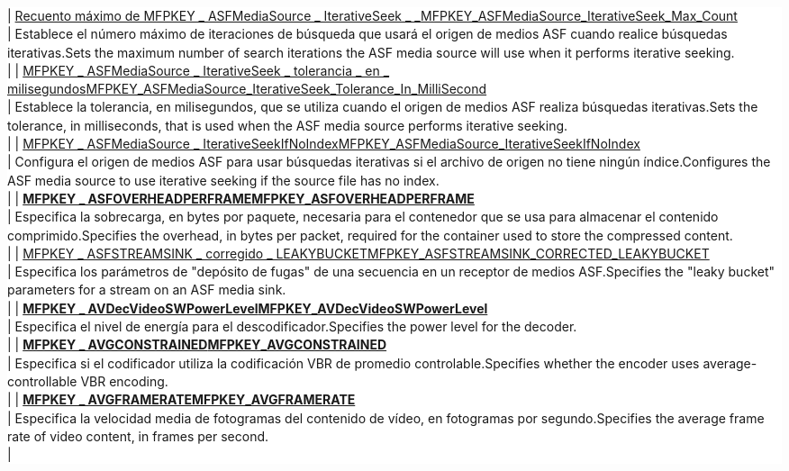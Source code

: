 | [<span data-ttu-id="b03b4-284">Recuento máximo de MFPKEY \_ ASFMediaSource \_ IterativeSeek \_ \_</span><span class="sxs-lookup"><span data-stu-id="b03b4-284">MFPKEY\_ASFMediaSource\_IterativeSeek\_Max\_Count</span></span>](mfpkey-asfmediasource-iterativeseek-max-count.md)<br/>                                | <span data-ttu-id="b03b4-285">Establece el número máximo de iteraciones de búsqueda que usará el origen de medios ASF cuando realice búsquedas iterativas.</span><span class="sxs-lookup"><span data-stu-id="b03b4-285">Sets the maximum number of search iterations the ASF media source will use when it performs iterative seeking.</span></span><br/>                                                                            |
| [<span data-ttu-id="b03b4-286">MFPKEY \_ ASFMediaSource \_ IterativeSeek \_ tolerancia \_ en \_ milisegundos</span><span class="sxs-lookup"><span data-stu-id="b03b4-286">MFPKEY\_ASFMediaSource\_IterativeSeek\_Tolerance\_In\_MilliSecond</span></span>](mfpkey-asfmediasource-iterativeseek-tolerance-in-millisecond.md)<br/> | <span data-ttu-id="b03b4-287">Establece la tolerancia, en milisegundos, que se utiliza cuando el origen de medios ASF realiza búsquedas iterativas.</span><span class="sxs-lookup"><span data-stu-id="b03b4-287">Sets the tolerance, in milliseconds, that is used when the ASF media source performs iterative seeking.</span></span><br/>                                                                                   |
| [<span data-ttu-id="b03b4-288">MFPKEY \_ ASFMediaSource \_ IterativeSeekIfNoIndex</span><span class="sxs-lookup"><span data-stu-id="b03b4-288">MFPKEY\_ASFMediaSource\_IterativeSeekIfNoIndex</span></span>](mfpkey-asfmediasource-iterativeseekifnoindex.md)<br/>                                    | <span data-ttu-id="b03b4-289">Configura el origen de medios ASF para usar búsquedas iterativas si el archivo de origen no tiene ningún índice.</span><span class="sxs-lookup"><span data-stu-id="b03b4-289">Configures the ASF media source to use iterative seeking if the source file has no index.</span></span><br/>                                                                                                 |
| [<span data-ttu-id="b03b4-290">**MFPKEY \_ ASFOVERHEADPERFRAME**</span><span class="sxs-lookup"><span data-stu-id="b03b4-290">**MFPKEY\_ASFOVERHEADPERFRAME**</span></span>](mfpkey-asfoverheadperframeproperty.md)<br/>                                                             | <span data-ttu-id="b03b4-291">Especifica la sobrecarga, en bytes por paquete, necesaria para el contenedor que se usa para almacenar el contenido comprimido.</span><span class="sxs-lookup"><span data-stu-id="b03b4-291">Specifies the overhead, in bytes per packet, required for the container used to store the compressed content.</span></span> <br/>                                                                            |
| [<span data-ttu-id="b03b4-292">MFPKEY \_ ASFSTREAMSINK \_ corregido \_ LEAKYBUCKET</span><span class="sxs-lookup"><span data-stu-id="b03b4-292">MFPKEY\_ASFSTREAMSINK\_CORRECTED\_LEAKYBUCKET</span></span>](mfpkey-asfstreamsink-corrected-leakybucket-property.md)<br/>                              | <span data-ttu-id="b03b4-293">Especifica los parámetros de "depósito de fugas" de una secuencia en un receptor de medios ASF.</span><span class="sxs-lookup"><span data-stu-id="b03b4-293">Specifies the "leaky bucket" parameters for a stream on an ASF media sink.</span></span><br/>                                                                                                                |
| [<span data-ttu-id="b03b4-294">**MFPKEY \_ AVDecVideoSWPowerLevel**</span><span class="sxs-lookup"><span data-stu-id="b03b4-294">**MFPKEY\_AVDecVideoSWPowerLevel**</span></span>](mfpkey-avdecvideoswpowerlevelproperty.md)<br/>                                                       | <span data-ttu-id="b03b4-295">Especifica el nivel de energía para el descodificador.</span><span class="sxs-lookup"><span data-stu-id="b03b4-295">Specifies the power level for the decoder.</span></span><br/>                                                                                                                                                |
| [<span data-ttu-id="b03b4-296">**MFPKEY \_ AVGCONSTRAINED**</span><span class="sxs-lookup"><span data-stu-id="b03b4-296">**MFPKEY\_AVGCONSTRAINED**</span></span>](mfpkey-avgconstrainedproperty.md)<br/>                                                                       | <span data-ttu-id="b03b4-297">Especifica si el codificador utiliza la codificación VBR de promedio controlable.</span><span class="sxs-lookup"><span data-stu-id="b03b4-297">Specifies whether the encoder uses average-controllable VBR encoding.</span></span><br/>                                                                                                                     |
| [<span data-ttu-id="b03b4-298">**MFPKEY \_ AVGFRAMERATE**</span><span class="sxs-lookup"><span data-stu-id="b03b4-298">**MFPKEY\_AVGFRAMERATE**</span></span>](mfpkey-avgframerateproperty.md)<br/>                                                                           | <span data-ttu-id="b03b4-299">Especifica la velocidad media de fotogramas del contenido de vídeo, en fotogramas por segundo.</span><span class="sxs-lookup"><span data-stu-id="b03b4-299">Specifies the average frame rate of video content, in frames per second.</span></span> <br/>                                                                                                                 |